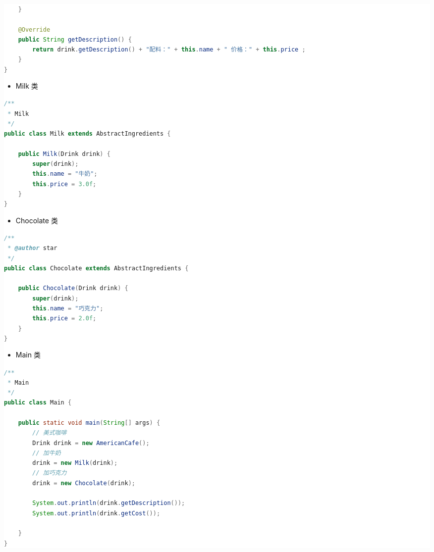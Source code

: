```java
    }

    @Override
    public String getDescription() {
        return drink.getDescription() + "配料：" + this.name + " 价格：" + this.price ;
    }
}
```

- Milk 类

```java
/**
 * Milk
 */
public class Milk extends AbstractIngredients {

    public Milk(Drink drink) {
        super(drink);
        this.name = "牛奶";
        this.price = 3.0f;
    }
}
```
- Chocolate 类

```java
/**
 * @author star
 */
public class Chocolate extends AbstractIngredients {

    public Chocolate(Drink drink) {
        super(drink);
        this.name = "巧克力";
        this.price = 2.0f;
    }
}
```

- Main 类

```java
/**
 * Main
 */
public class Main {

    public static void main(String[] args) {
        // 美式咖啡
        Drink drink = new AmericanCafe();
        // 加牛奶
        drink = new Milk(drink);
        // 加巧克力
        drink = new Chocolate(drink);

        System.out.println(drink.getDescription());
        System.out.println(drink.getCost());
        
    }
}
```
